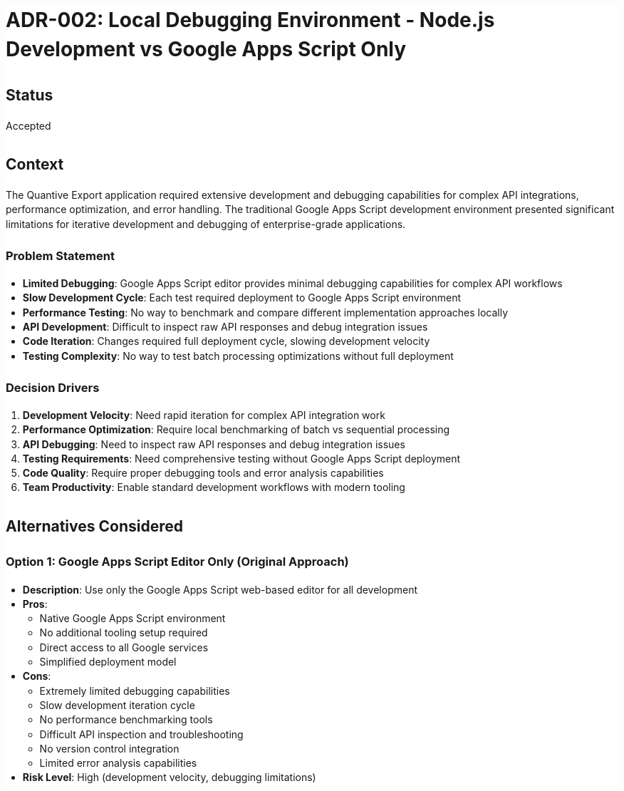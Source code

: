 # ADR-002: Local Debugging Environment - Node.js Development vs Google Apps Script Only

## Status
Accepted

## Context
The Quantive Export application required extensive development and debugging capabilities for complex API integrations, performance optimization, and error handling. The traditional Google Apps Script development environment presented significant limitations for iterative development and debugging of enterprise-grade applications.

### Problem Statement
- **Limited Debugging**: Google Apps Script editor provides minimal debugging capabilities for complex API workflows
- **Slow Development Cycle**: Each test required deployment to Google Apps Script environment
- **Performance Testing**: No way to benchmark and compare different implementation approaches locally
- **API Development**: Difficult to inspect raw API responses and debug integration issues
- **Code Iteration**: Changes required full deployment cycle, slowing development velocity
- **Testing Complexity**: No way to test batch processing optimizations without full deployment

### Decision Drivers
1. **Development Velocity**: Need rapid iteration for complex API integration work
2. **Performance Optimization**: Require local benchmarking of batch vs sequential processing
3. **API Debugging**: Need to inspect raw API responses and debug integration issues
4. **Testing Requirements**: Need comprehensive testing without Google Apps Script deployment
5. **Code Quality**: Require proper debugging tools and error analysis capabilities
6. **Team Productivity**: Enable standard development workflows with modern tooling

## Alternatives Considered

### Option 1: Google Apps Script Editor Only (Original Approach)
- **Description**: Use only the Google Apps Script web-based editor for all development
- **Pros**:
  - Native Google Apps Script environment
  - No additional tooling setup required
  - Direct access to all Google services
  - Simplified deployment model
- **Cons**:
  - Extremely limited debugging capabilities
  - Slow development iteration cycle
  - No performance benchmarking tools
  - Difficult API inspection and troubleshooting
  - No version control integration
  - Limited error analysis capabilities
- **Risk Level**: High (development velocity, debugging limitations)

